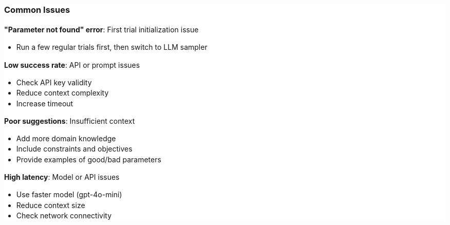 ### Common Issues

**"Parameter not found" error**: First trial initialization issue
- Run a few regular trials first, then switch to LLM sampler

**Low success rate**: API or prompt issues
- Check API key validity
- Reduce context complexity
- Increase timeout

**Poor suggestions**: Insufficient context
- Add more domain knowledge
- Include constraints and objectives
- Provide examples of good/bad parameters

**High latency**: Model or API issues
- Use faster model (gpt-4o-mini)
- Reduce context size
- Check network connectivity